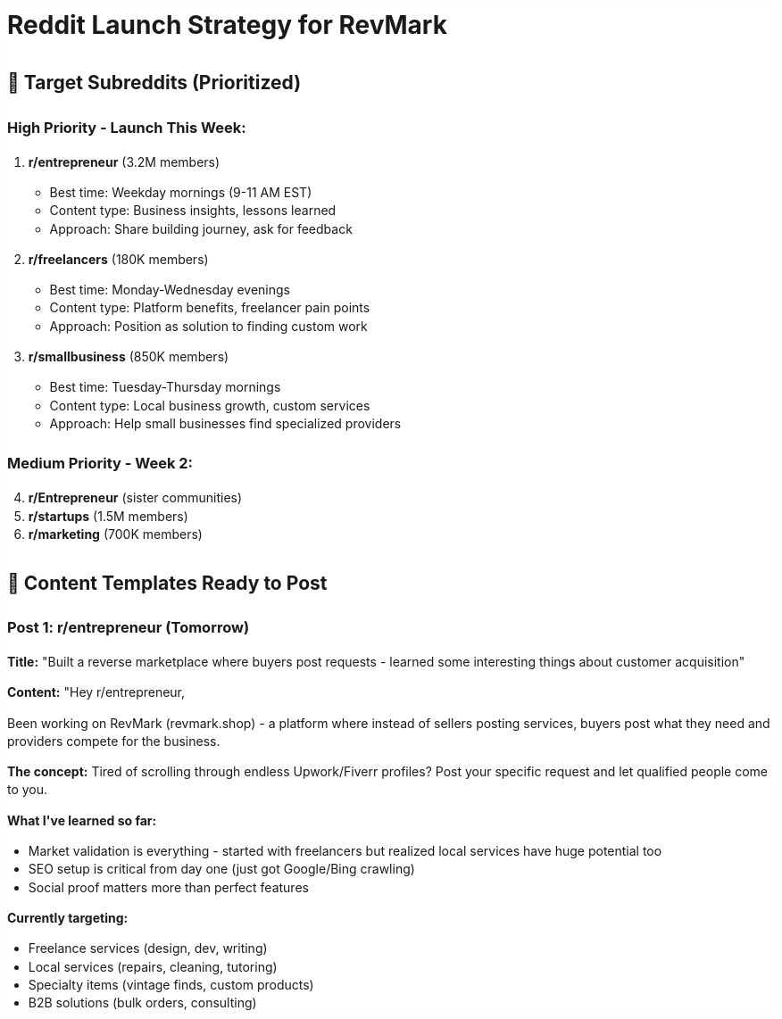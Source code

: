 # Reddit Launch Strategy for RevMark

## 🎯 Target Subreddits (Prioritized)

### High Priority - Launch This Week:
1. **r/entrepreneur** (3.2M members)
   - Best time: Weekday mornings (9-11 AM EST)
   - Content type: Business insights, lessons learned
   - Approach: Share building journey, ask for feedback

2. **r/freelancers** (180K members)  
   - Best time: Monday-Wednesday evenings
   - Content type: Platform benefits, freelancer pain points
   - Approach: Position as solution to finding custom work

3. **r/smallbusiness** (850K members)
   - Best time: Tuesday-Thursday mornings
   - Content type: Local business growth, custom services
   - Approach: Help small businesses find specialized providers

### Medium Priority - Week 2:
4. **r/Entrepreneur** (sister communities)
5. **r/startups** (1.5M members)
6. **r/marketing** (700K members)

## 📝 Content Templates Ready to Post

### Post 1: r/entrepreneur (Tomorrow)
**Title:** "Built a reverse marketplace where buyers post requests - learned some interesting things about customer acquisition"

**Content:**
"Hey r/entrepreneur,

Been working on RevMark (revmark.shop) - a platform where instead of sellers posting services, buyers post what they need and providers compete for the business.

**The concept:** Tired of scrolling through endless Upwork/Fiverr profiles? Post your specific request and let qualified people come to you.

**What I've learned so far:**
- Market validation is everything - started with freelancers but realized local services have huge potential too
- SEO setup is critical from day one (just got Google/Bing crawling)
- Social proof matters more than perfect features

**Currently targeting:**
- Freelance services (design, dev, writing)
- Local services (repairs, cleaning, tutoring)  
- Specialty items (vintage finds, custom products)
- B2B solutions (bulk orders, consulting)
